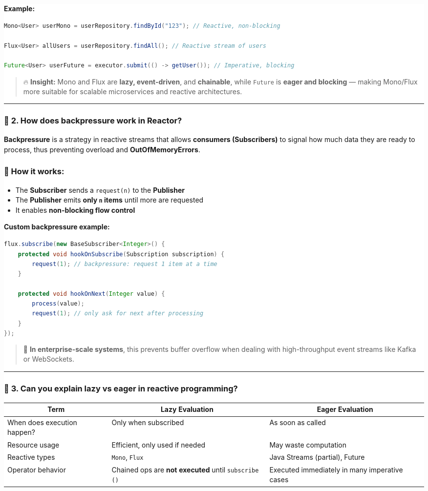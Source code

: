**Example:**

```java
Mono<User> userMono = userRepository.findById("123"); // Reactive, non-blocking

Flux<User> allUsers = userRepository.findAll(); // Reactive stream of users

Future<User> userFuture = executor.submit(() -> getUser()); // Imperative, blocking
```

> 🔥 **Insight:** Mono and Flux are **lazy, event-driven**, and **chainable**, while `Future` is **eager and blocking** — making Mono/Flux more suitable for scalable microservices and reactive architectures.

---

### 🔐 **2. How does backpressure work in Reactor?**

**Backpressure** is a strategy in reactive streams that allows **consumers (Subscribers)** to signal how much data they are ready to process, thus preventing overload and **OutOfMemoryErrors**.

### 🔄 How it works:

* The **Subscriber** sends a `request(n)` to the **Publisher**
* The **Publisher** emits **only `n` items** until more are requested
* It enables **non-blocking flow control**

**Custom backpressure example:**

```java
flux.subscribe(new BaseSubscriber<Integer>() {
    protected void hookOnSubscribe(Subscription subscription) {
        request(1); // backpressure: request 1 item at a time
    }

    protected void hookOnNext(Integer value) {
        process(value);
        request(1); // only ask for next after processing
    }
});
```

> 🧠 **In enterprise-scale systems**, this prevents buffer overflow when dealing with high-throughput event streams like Kafka or WebSockets.

---

### 🔐 **3. Can you explain lazy vs eager in reactive programming?**

| Term                        | Lazy Evaluation                                      | Eager Evaluation                              |
| --------------------------- | ---------------------------------------------------- | --------------------------------------------- |
| When does execution happen? | Only when subscribed                                 | As soon as called                             |
| Resource usage              | Efficient, only used if needed                       | May waste computation                         |
| Reactive types              | `Mono`, `Flux`                                       | Java Streams (partial), Future                |
| Operator behavior           | Chained ops are **not executed** until `subscribe()` | Executed immediately in many imperative cases |
